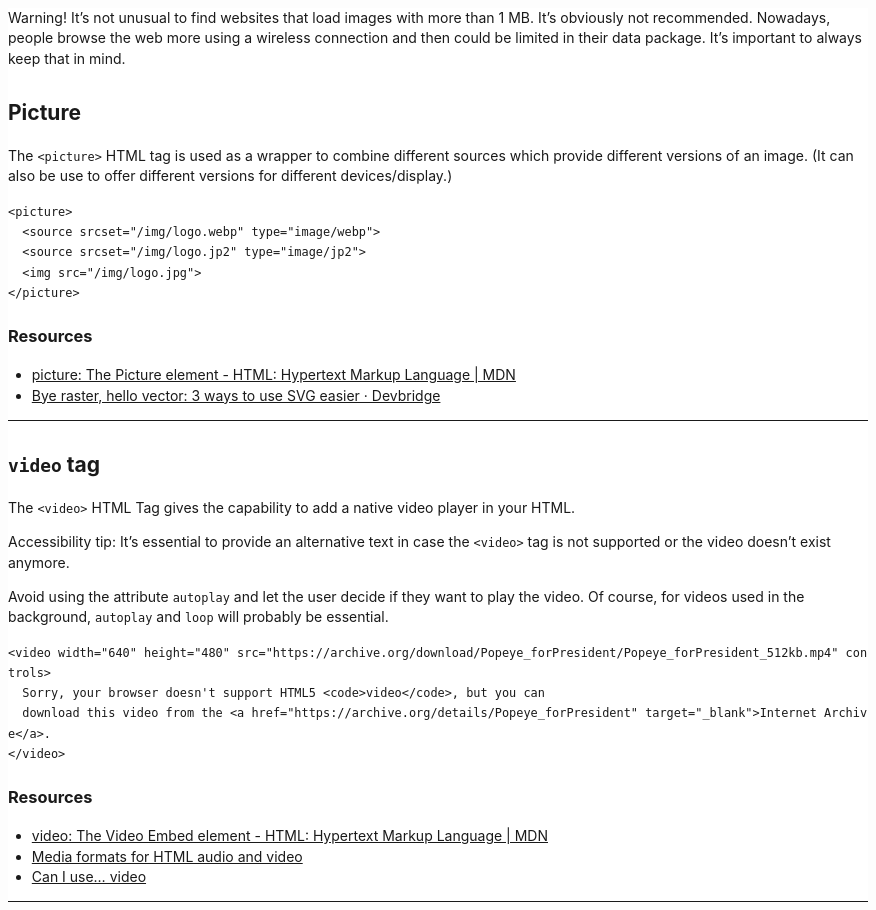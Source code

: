 Warning! It’s not unusual to find websites that load images with more than 1 MB. It’s obviously not recommended. Nowadays, people browse the web more using a wireless connection and then could be limited in their data package. It’s important to always keep that in mind.

Picture
-------

The `<picture>` HTML tag is used as a wrapper to combine different sources which provide different versions of an image. (It can also be use to offer different versions for different devices/display.)

    <picture>
      <source srcset="/img/logo.webp" type="image/webp">
      <source srcset="/img/logo.jp2" type="image/jp2">
      <img src="/img/logo.jpg">
    </picture>
    

### Resources

*   [picture: The Picture element - HTML: Hypertext Markup Language | MDN](/rltoken/o2fS0T00D8ExCiXwXa2_uQ "picture: The Picture element - HTML: Hypertext Markup Language | MDN")
*   [Bye raster, hello vector: 3 ways to use SVG easier · Devbridge](/rltoken/OVIy7R80-ckahOcLe2FzBA "Bye raster, hello vector: 3 ways to use SVG easier · Devbridge")

* * *

`video` tag
-----------

The `<video>` HTML Tag gives the capability to add a native video player in your HTML.

Accessibility tip: It’s essential to provide an alternative text in case the `<video>` tag is not supported or the video doesn’t exist anymore.

Avoid using the attribute `autoplay` and let the user decide if they want to play the video. Of course, for videos used in the background, `autoplay` and `loop` will probably be essential.

    <video width="640" height="480" src="https://archive.org/download/Popeye_forPresident/Popeye_forPresident_512kb.mp4" controls>
      Sorry, your browser doesn't support HTML5 <code>video</code>, but you can
      download this video from the <a href="https://archive.org/details/Popeye_forPresident" target="_blank">Internet Archive</a>.
    </video>
    

### Resources

*   [video: The Video Embed element - HTML: Hypertext Markup Language | MDN](/rltoken/r89w-HojDmpVGYE-3roZBw "video: The Video Embed element - HTML: Hypertext Markup Language | MDN")
*   [Media formats for HTML audio and video](/rltoken/TwY3y1Z9zGzEgDgSHAZUxg "Media formats for HTML audio and video")
*   [Can I use… video](/rltoken/WRdHPbgJXk1-Iko5D3SgDA "Can I use... video")

* * *
